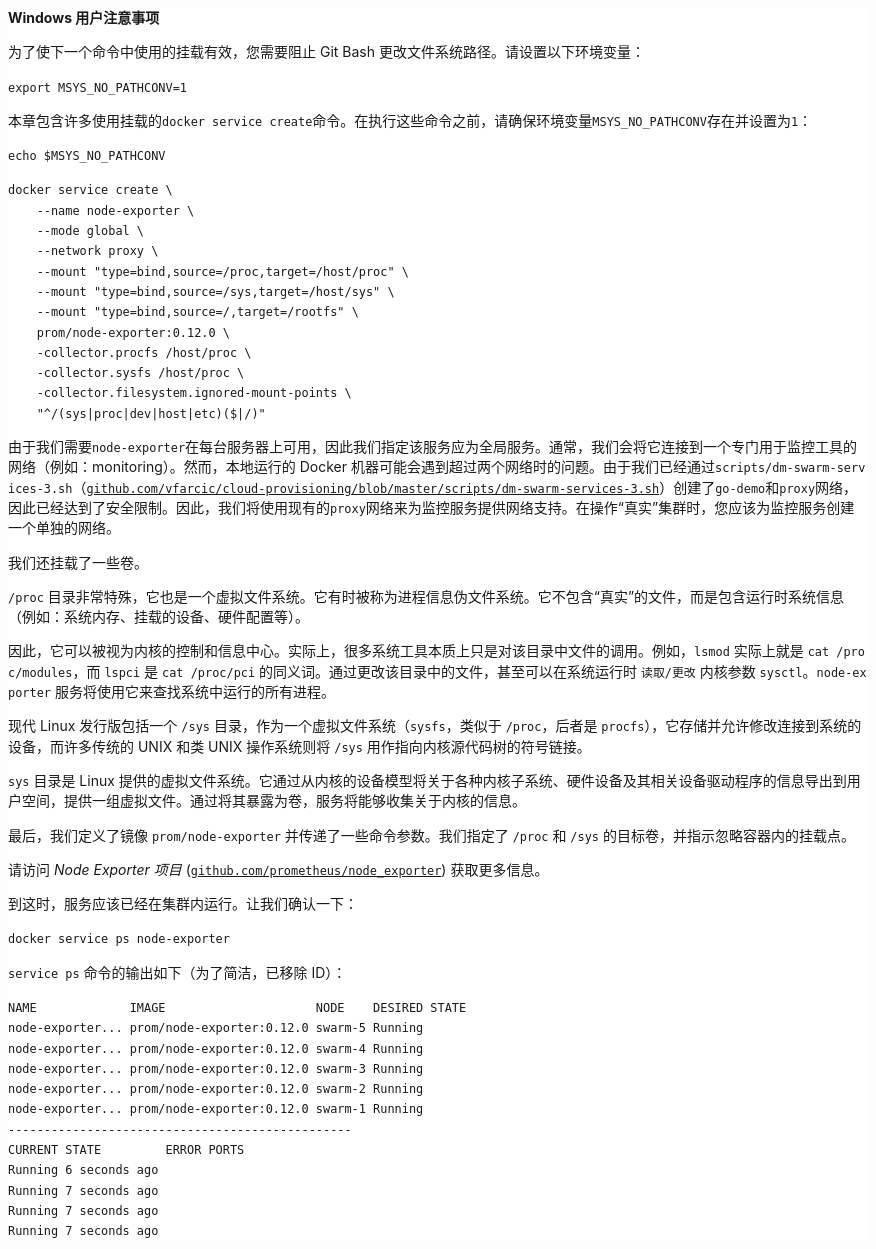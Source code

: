 **Windows 用户注意事项**

为了使下一个命令中使用的挂载有效，您需要阻止 Git Bash 更改文件系统路径。请设置以下环境变量：

`export MSYS_NO_PATHCONV=1`

本章包含许多使用挂载的`docker service create`命令。在执行这些命令之前，请确保环境变量`MSYS_NO_PATHCONV`存在并设置为`1`：

`echo $MSYS_NO_PATHCONV`

```
docker service create \
    --name node-exporter \
    --mode global \
    --network proxy \ 
    --mount "type=bind,source=/proc,target=/host/proc" \
    --mount "type=bind,source=/sys,target=/host/sys" \
    --mount "type=bind,source=/,target=/rootfs" \
    prom/node-exporter:0.12.0 \
    -collector.procfs /host/proc \
    -collector.sysfs /host/proc \
    -collector.filesystem.ignored-mount-points \
    "^/(sys|proc|dev|host|etc)($|/)"

```

由于我们需要`node-exporter`在每台服务器上可用，因此我们指定该服务应为全局服务。通常，我们会将它连接到一个专门用于监控工具的网络（例如：monitoring）。然而，本地运行的 Docker 机器可能会遇到超过两个网络时的问题。由于我们已经通过`scripts/dm-swarm-services-3.sh`（[`github.com/vfarcic/cloud-provisioning/blob/master/scripts/dm-swarm-services-3.sh`](https://github.com/vfarcic/cloud-provisioning/blob/master/scripts/dm-swarm-services-3.sh)）创建了`go-demo`和`proxy`网络，因此已经达到了安全限制。因此，我们将使用现有的`proxy`网络来为监控服务提供网络支持。在操作“真实”集群时，您应该为监控服务创建一个单独的网络。

我们还挂载了一些卷。

`/proc` 目录非常特殊，它也是一个虚拟文件系统。它有时被称为进程信息伪文件系统。它不包含“真实”的文件，而是包含运行时系统信息（例如：系统内存、挂载的设备、硬件配置等）。

因此，它可以被视为内核的控制和信息中心。实际上，很多系统工具本质上只是对该目录中文件的调用。例如，`lsmod` 实际上就是 `cat /proc/modules`，而 `lspci` 是 `cat /proc/pci` 的同义词。通过更改该目录中的文件，甚至可以在系统运行时 `读取/更改` 内核参数 `sysctl`。`node-exporter` 服务将使用它来查找系统中运行的所有进程。

现代 Linux 发行版包括一个 `/sys` 目录，作为一个虚拟文件系统（`sysfs`，类似于 `/proc`，后者是 `procfs`），它存储并允许修改连接到系统的设备，而许多传统的 UNIX 和类 UNIX 操作系统则将 `/sys` 用作指向内核源代码树的符号链接。

`sys` 目录是 Linux 提供的虚拟文件系统。它通过从内核的设备模型将关于各种内核子系统、硬件设备及其相关设备驱动程序的信息导出到用户空间，提供一组虚拟文件。通过将其暴露为卷，服务将能够收集关于内核的信息。

最后，我们定义了镜像 `prom/node-exporter` 并传递了一些命令参数。我们指定了 `/proc` 和 `/sys` 的目标卷，并指示忽略容器内的挂载点。

请访问 *Node Exporter 项目* ([`github.com/prometheus/node_exporter`](https://github.com/prometheus/node_exporter)) 获取更多信息。

到这时，服务应该已经在集群内运行。让我们确认一下：

```
docker service ps node-exporter

```

`service ps` 命令的输出如下（为了简洁，已移除 ID）：

```
NAME             IMAGE                     NODE    DESIRED STATE          
node-exporter... prom/node-exporter:0.12.0 swarm-5 Running       
node-exporter... prom/node-exporter:0.12.0 swarm-4 Running       
node-exporter... prom/node-exporter:0.12.0 swarm-3 Running       
node-exporter... prom/node-exporter:0.12.0 swarm-2 Running       
node-exporter... prom/node-exporter:0.12.0 swarm-1 Running       
------------------------------------------------
CURRENT STATE         ERROR PORTS
Running 6 seconds ago
Running 7 seconds ago
Running 7 seconds ago
Running 7 seconds ago
```
